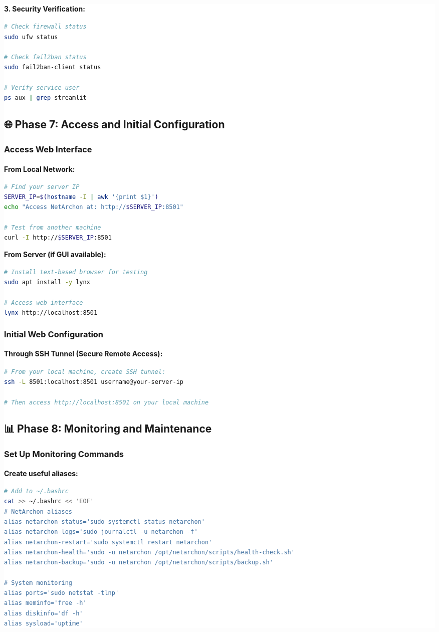 **3. Security Verification:**
```bash
# Check firewall status
sudo ufw status

# Check fail2ban status
sudo fail2ban-client status

# Verify service user
ps aux | grep streamlit
```

## 🌐 Phase 7: Access and Initial Configuration

### Access Web Interface

**From Local Network:**
```bash
# Find your server IP
SERVER_IP=$(hostname -I | awk '{print $1}')
echo "Access NetArchon at: http://$SERVER_IP:8501"

# Test from another machine
curl -I http://$SERVER_IP:8501
```

**From Server (if GUI available):**
```bash
# Install text-based browser for testing
sudo apt install -y lynx

# Access web interface
lynx http://localhost:8501
```

### Initial Web Configuration

**Through SSH Tunnel (Secure Remote Access):**
```bash
# From your local machine, create SSH tunnel:
ssh -L 8501:localhost:8501 username@your-server-ip

# Then access http://localhost:8501 on your local machine
```

## 📊 Phase 8: Monitoring and Maintenance

### Set Up Monitoring Commands

**Create useful aliases:**
```bash
# Add to ~/.bashrc
cat >> ~/.bashrc << 'EOF'
# NetArchon aliases
alias netarchon-status='sudo systemctl status netarchon'
alias netarchon-logs='sudo journalctl -u netarchon -f'
alias netarchon-restart='sudo systemctl restart netarchon'
alias netarchon-health='sudo -u netarchon /opt/netarchon/scripts/health-check.sh'
alias netarchon-backup='sudo -u netarchon /opt/netarchon/scripts/backup.sh'

# System monitoring
alias ports='sudo netstat -tlnp'
alias meminfo='free -h'
alias diskinfo='df -h'
alias sysload='uptime'
```